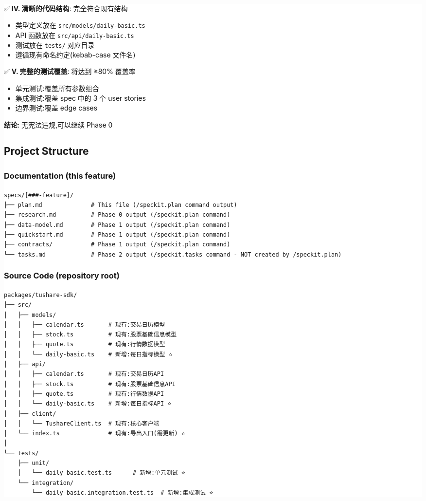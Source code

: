 ✅ **IV. 清晰的代码结构**: 完全符合现有结构
- 类型定义放在 `src/models/daily-basic.ts`
- API 函数放在 `src/api/daily-basic.ts`
- 测试放在 `tests/` 对应目录
- 遵循现有命名约定(kebab-case 文件名)

✅ **V. 完整的测试覆盖**: 将达到 ≥80% 覆盖率
- 单元测试:覆盖所有参数组合
- 集成测试:覆盖 spec 中的 3 个 user stories
- 边界测试:覆盖 edge cases

**结论**: 无宪法违规,可以继续 Phase 0

## Project Structure

### Documentation (this feature)

```
specs/[###-feature]/
├── plan.md              # This file (/speckit.plan command output)
├── research.md          # Phase 0 output (/speckit.plan command)
├── data-model.md        # Phase 1 output (/speckit.plan command)
├── quickstart.md        # Phase 1 output (/speckit.plan command)
├── contracts/           # Phase 1 output (/speckit.plan command)
└── tasks.md             # Phase 2 output (/speckit.tasks command - NOT created by /speckit.plan)
```

### Source Code (repository root)

```
packages/tushare-sdk/
├── src/
│   ├── models/
│   │   ├── calendar.ts       # 现有:交易日历模型
│   │   ├── stock.ts          # 现有:股票基础信息模型
│   │   ├── quote.ts          # 现有:行情数据模型
│   │   └── daily-basic.ts    # 新增:每日指标模型 ⭐
│   ├── api/
│   │   ├── calendar.ts       # 现有:交易日历API
│   │   ├── stock.ts          # 现有:股票基础信息API
│   │   ├── quote.ts          # 现有:行情数据API
│   │   └── daily-basic.ts    # 新增:每日指标API ⭐
│   ├── client/
│   │   └── TushareClient.ts  # 现有:核心客户端
│   └── index.ts              # 现有:导出入口(需更新) ⭐
│
└── tests/
    ├── unit/
    │   └── daily-basic.test.ts      # 新增:单元测试 ⭐
    └── integration/
        └── daily-basic.integration.test.ts  # 新增:集成测试 ⭐
```
